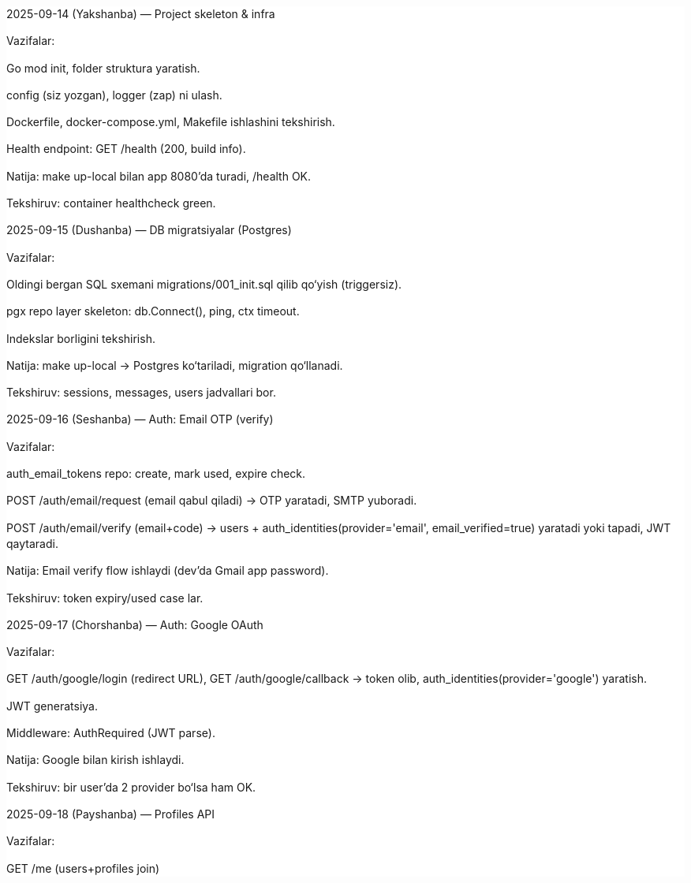 2025-09-14 (Yakshanba) — Project skeleton & infra

Vazifalar:

Go mod init, folder struktura yaratish.

config (siz yozgan), logger (zap) ni ulash.

Dockerfile, docker-compose.yml, Makefile ishlashini tekshirish.

Health endpoint: GET /health (200, build info).

Natija: make up-local bilan app 8080’da turadi, /health OK.

Tekshiruv: container healthcheck green.

2025-09-15 (Dushanba) — DB migratsiyalar (Postgres)

Vazifalar:

Oldingi bergan SQL sxemani migrations/001_init.sql qilib qo‘yish (triggersiz).

pgx repo layer skeleton: db.Connect(), ping, ctx timeout.

Indekslar borligini tekshirish.

Natija: make up-local → Postgres ko‘tariladi, migration qo‘llanadi.

Tekshiruv: sessions, messages, users jadvallari bor.

2025-09-16 (Seshanba) — Auth: Email OTP (verify)

Vazifalar:

auth_email_tokens repo: create, mark used, expire check.

POST /auth/email/request (email qabul qiladi) → OTP yaratadi, SMTP yuboradi.

POST /auth/email/verify (email+code) → users + auth_identities(provider='email', email_verified=true) yaratadi yoki tapadi, JWT qaytaradi.

Natija: Email verify flow ishlaydi (dev’da Gmail app password).

Tekshiruv: token expiry/used case lar.

2025-09-17 (Chorshanba) — Auth: Google OAuth

Vazifalar:

GET /auth/google/login (redirect URL), GET /auth/google/callback → token olib, auth_identities(provider='google') yaratish.

JWT generatsiya.

Middleware: AuthRequired (JWT parse).

Natija: Google bilan kirish ishlaydi.

Tekshiruv: bir user’da 2 provider bo‘lsa ham OK.

2025-09-18 (Payshanba) — Profiles API

Vazifalar:

GET /me (users+profiles join)

